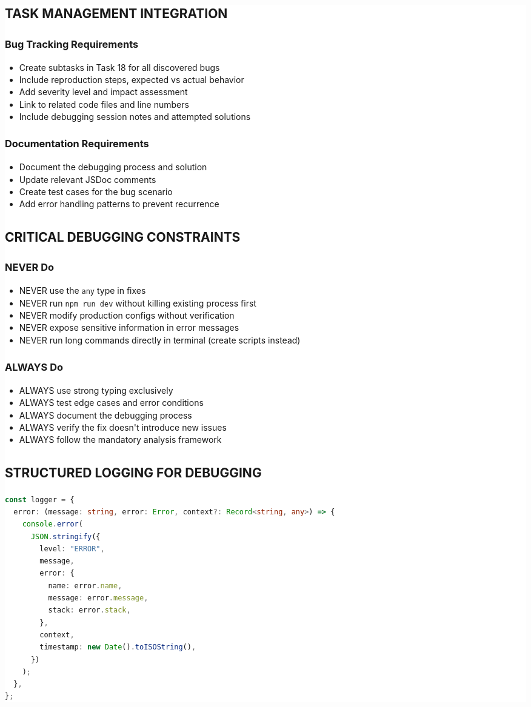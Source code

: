 ## TASK MANAGEMENT INTEGRATION

### Bug Tracking Requirements

- Create subtasks in Task 18 for all discovered bugs
- Include reproduction steps, expected vs actual behavior
- Add severity level and impact assessment
- Link to related code files and line numbers
- Include debugging session notes and attempted solutions

### Documentation Requirements

- Document the debugging process and solution
- Update relevant JSDoc comments
- Create test cases for the bug scenario
- Add error handling patterns to prevent recurrence

## CRITICAL DEBUGGING CONSTRAINTS

### NEVER Do

- NEVER use the `any` type in fixes
- NEVER run `npm run dev` without killing existing process first
- NEVER modify production configs without verification
- NEVER expose sensitive information in error messages
- NEVER run long commands directly in terminal (create scripts instead)

### ALWAYS Do

- ALWAYS use strong typing exclusively
- ALWAYS test edge cases and error conditions
- ALWAYS document the debugging process
- ALWAYS verify the fix doesn't introduce new issues
- ALWAYS follow the mandatory analysis framework

## STRUCTURED LOGGING FOR DEBUGGING

```typescript
const logger = {
  error: (message: string, error: Error, context?: Record<string, any>) => {
    console.error(
      JSON.stringify({
        level: "ERROR",
        message,
        error: {
          name: error.name,
          message: error.message,
          stack: error.stack,
        },
        context,
        timestamp: new Date().toISOString(),
      })
    );
  },
};
```
